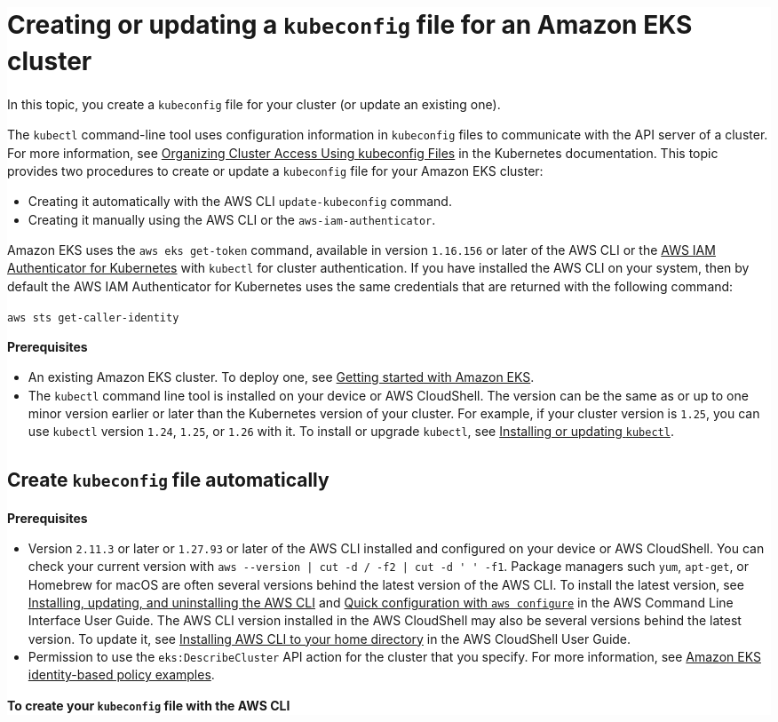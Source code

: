 # Creating or updating a `kubeconfig` file for an Amazon EKS cluster<a name="create-kubeconfig"></a>

In this topic, you create a `kubeconfig` file for your cluster \(or update an existing one\)\.

The `kubectl` command\-line tool uses configuration information in `kubeconfig` files to communicate with the API server of a cluster\. For more information, see [Organizing Cluster Access Using kubeconfig Files](https://kubernetes.io/docs/concepts/configuration/organize-cluster-access-kubeconfig/) in the Kubernetes documentation\. This topic provides two procedures to create or update a `kubeconfig` file for your Amazon EKS cluster:
+ Creating it automatically with the AWS CLI `update-kubeconfig` command\.
+ Creating it manually using the AWS CLI or the `aws-iam-authenticator`\.

Amazon EKS uses the `aws eks get-token` command, available in version `1.16.156` or later of the AWS CLI or the [AWS IAM Authenticator for Kubernetes](https://github.com/kubernetes-sigs/aws-iam-authenticator/blob/master/README.md) with `kubectl` for cluster authentication\. If you have installed the AWS CLI on your system, then by default the AWS IAM Authenticator for Kubernetes uses the same credentials that are returned with the following command:

```
aws sts get-caller-identity
```

**Prerequisites**
+ An existing Amazon EKS cluster\. To deploy one, see [Getting started with Amazon EKS](getting-started.md)\.
+ The `kubectl` command line tool is installed on your device or AWS CloudShell\. The version can be the same as or up to one minor version earlier or later than the Kubernetes version of your cluster\. For example, if your cluster version is `1.25`, you can use `kubectl` version `1.24`, `1.25`, or `1.26` with it\. To install or upgrade `kubectl`, see [Installing or updating `kubectl`](install-kubectl.md)\.

## Create `kubeconfig` file automatically<a name="create-kubeconfig-automatically"></a>

**Prerequisites**
+ Version `2.11.3` or later or `1.27.93` or later of the AWS CLI installed and configured on your device or AWS CloudShell\. You can check your current version with `aws --version | cut -d / -f2 | cut -d ' ' -f1`\. Package managers such `yum`, `apt-get`, or Homebrew for macOS are often several versions behind the latest version of the AWS CLI\. To install the latest version, see [ Installing, updating, and uninstalling the AWS CLI](https://docs.aws.amazon.com/cli/latest/userguide/cli-chap-install.html) and [Quick configuration with `aws configure`](https://docs.aws.amazon.com/cli/latest/userguide/cli-configure-quickstart.html#cli-configure-quickstart-config) in the AWS Command Line Interface User Guide\. The AWS CLI version installed in the AWS CloudShell may also be several versions behind the latest version\. To update it, see [ Installing AWS CLI to your home directory](https://docs.aws.amazon.com/cloudshell/latest/userguide/vm-specs.html#install-cli-software) in the AWS CloudShell User Guide\. 
+ Permission to use the `eks:DescribeCluster` API action for the cluster that you specify\. For more information, see [Amazon EKS identity\-based policy examples](security_iam_id-based-policy-examples.md)\.

**To create your `kubeconfig` file with the AWS CLI**

